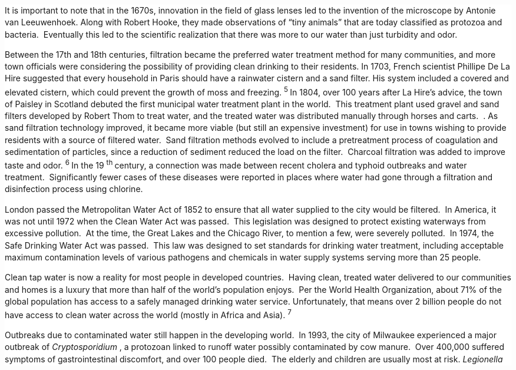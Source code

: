   It is important to note that in the 1670s, innovation in the field of glass lenses led to the invention of the microscope by Antonie van Leeuwenhoek. Along with Robert Hooke, they made observations of “tiny animals” that are today classified as protozoa and bacteria.  Eventually this led to the scientific realization that there was more to our water than just turbidity and odor.
 </p>
 <p>
  Between the 17th and 18th centuries, filtration became the preferred water treatment method for many communities, and more town officials were considering the possibility of providing clean drinking to their residents. In 1703, French scientist Phillipe De La Hire suggested that every household in Paris should have a rainwater cistern and a sand filter. His system included a covered and elevated cistern, which could prevent the growth of moss and freezing.
  <sup>
   5
  </sup>
  In 1804, over 100 years after La Hire’s advice, the town of Paisley in Scotland debuted the first municipal water treatment plant in the world.  This treatment plant used gravel and sand filters developed by Robert Thom to treat water, and the treated water was distributed manually through horses and carts.  . As sand filtration technology improved, it became more viable (but still an expensive investment) for use in towns wishing to provide residents with a source of filtered water.  Sand filtration methods evolved to include a pretreatment process of coagulation and sedimentation of particles, since a reduction of sediment reduced the load on the filter.  Charcoal filtration was added to improve taste and odor.
  <sup>
   6
  </sup>
  In the 19
  <sup>
   th
  </sup>
  century, a connection was made between recent cholera and typhoid outbreaks and water treatment.  Significantly fewer cases of these diseases were reported in places where water had gone through a filtration and disinfection process using chlorine.
 </p>
 <p>
  London passed the Metropolitan Water Act of 1852 to ensure that all water supplied to the city would be filtered.  In America, it was not until 1972 when the Clean Water Act was passed.  This legislation was designed to protect existing waterways from excessive pollution.  At the time, the Great Lakes and the Chicago River, to mention a few, were severely polluted.  In 1974, the Safe Drinking Water Act was passed.  This law was designed to set standards for drinking water treatment, including acceptable maximum contamination levels of various pathogens and chemicals in water supply systems serving more than 25 people.
 </p>
 <p>
  Clean tap water is now a reality for most people in developed countries.  Having clean, treated water delivered to our communities and homes is a luxury that more than half of the world’s population enjoys.  Per the World Health Organization, about 71% of the global population has access to a safely managed drinking water service. Unfortunately, that means over 2 billion people do not have access to clean water across the world (mostly in Africa and Asia).
  <sup>
   7
  </sup>
 </p>
 <p>
  Outbreaks due to contaminated water still happen in the developing world.  In 1993, the city of Milwaukee experienced a major outbreak of
  <em>
   Cryptosporidium
  </em>
  , a protozoan linked to runoff water possibly contaminated by cow manure.  Over 400,000 suffered symptoms of gastrointestinal discomfort, and over 100 people died.  The elderly and children are usually most at risk.
  <em>
   Legionella
  </em>